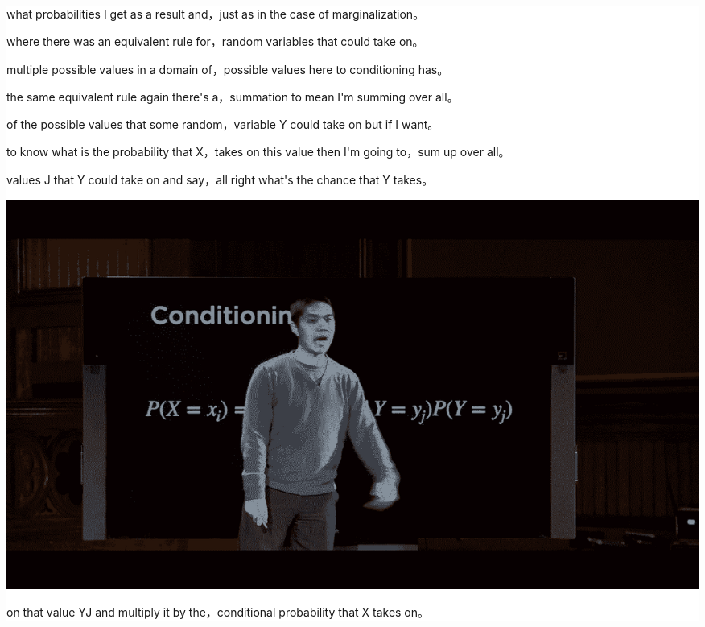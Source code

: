 what probabilities I get as a result and，just as in the case of marginalization。

where there was an equivalent rule for，random variables that could take on。

multiple possible values in a domain of，possible values here to conditioning has。

the same equivalent rule again there's a，summation to mean I'm summing over all。

of the possible values that some random，variable Y could take on but if I want。

to know what is the probability that X，takes on this value then I'm going to，sum up over all。

values J that Y could take on and say，all right what's the chance that Y takes。



![](img/5f685980768499c5387e9815c6495f0f_61.png)

on that value YJ and multiply it by the，conditional probability that X takes on。


